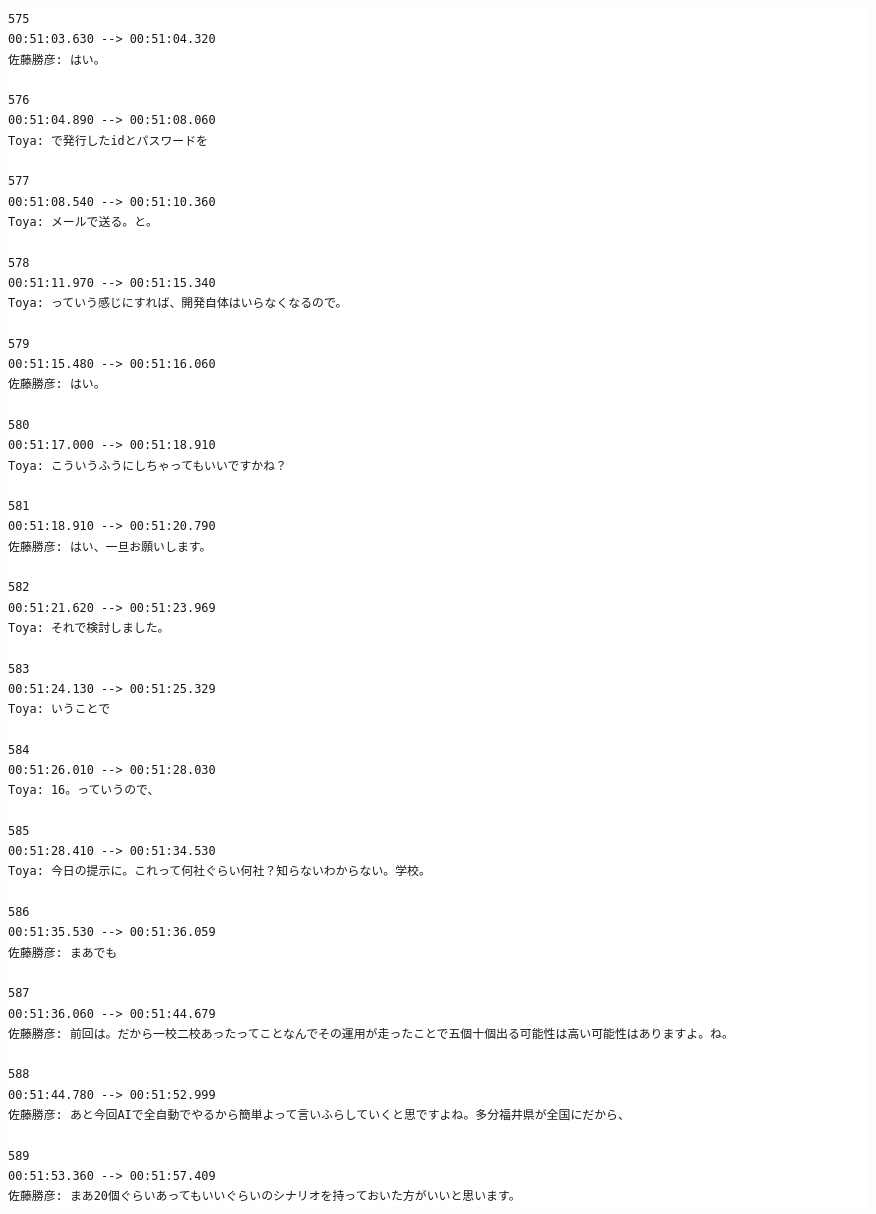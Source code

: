     575
    00:51:03.630 --> 00:51:04.320
    佐藤勝彦: はい。
    
    576
    00:51:04.890 --> 00:51:08.060
    Toya: で発行したidとパスワードを
    
    577
    00:51:08.540 --> 00:51:10.360
    Toya: メールで送る。と。
    
    578
    00:51:11.970 --> 00:51:15.340
    Toya: っていう感じにすれば、開発自体はいらなくなるので。
    
    579
    00:51:15.480 --> 00:51:16.060
    佐藤勝彦: はい。
    
    580
    00:51:17.000 --> 00:51:18.910
    Toya: こういうふうにしちゃってもいいですかね？
    
    581
    00:51:18.910 --> 00:51:20.790
    佐藤勝彦: はい、一旦お願いします。
    
    582
    00:51:21.620 --> 00:51:23.969
    Toya: それで検討しました。
    
    583
    00:51:24.130 --> 00:51:25.329
    Toya: いうことで
    
    584
    00:51:26.010 --> 00:51:28.030
    Toya: 16。っていうので、
    
    585
    00:51:28.410 --> 00:51:34.530
    Toya: 今日の提示に。これって何社ぐらい何社？知らないわからない。学校。
    
    586
    00:51:35.530 --> 00:51:36.059
    佐藤勝彦: まあでも
    
    587
    00:51:36.060 --> 00:51:44.679
    佐藤勝彦: 前回は。だから一校二校あったってことなんでその運用が走ったことで五個十個出る可能性は高い可能性はありますよ。ね。
    
    588
    00:51:44.780 --> 00:51:52.999
    佐藤勝彦: あと今回AIで全自動でやるから簡単よって言いふらしていくと思ですよね。多分福井県が全国にだから、
    
    589
    00:51:53.360 --> 00:51:57.409
    佐藤勝彦: まあ20個ぐらいあってもいいぐらいのシナリオを持っておいた方がいいと思います。
    